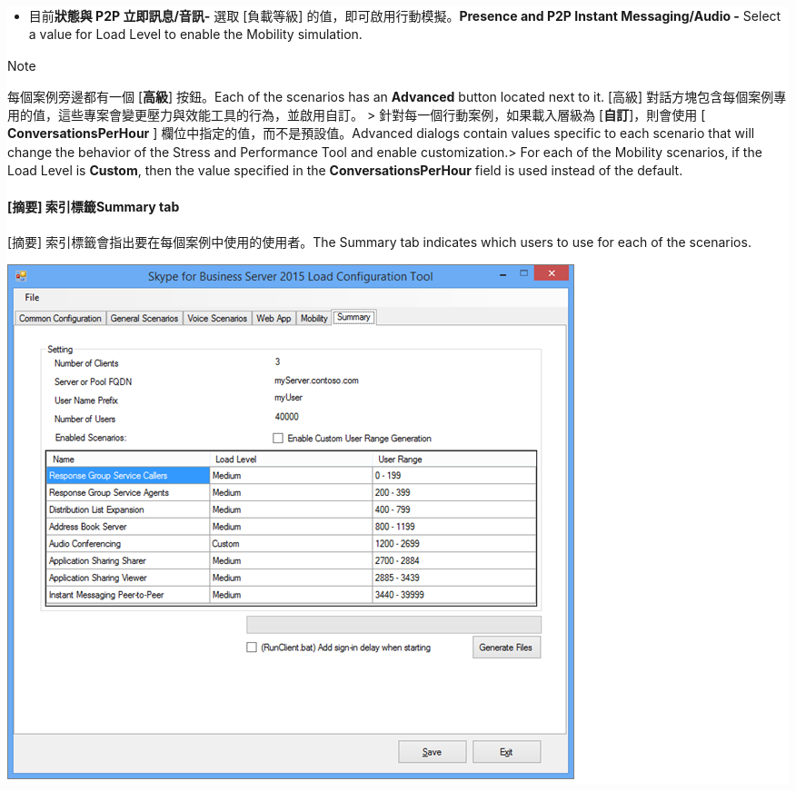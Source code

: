 - <span data-ttu-id="f43b8-332">目前**狀態與 P2P 立即訊息/音訊-** 選取 [負載等級] 的值，即可啟用行動模擬。</span><span class="sxs-lookup"><span data-stu-id="f43b8-332">**Presence and P2P Instant Messaging/Audio -** Select a value for Load Level to enable the Mobility simulation.</span></span>
    
> [!NOTE]
> <span data-ttu-id="f43b8-333">每個案例旁邊都有一個 [**高級**] 按鈕。</span><span class="sxs-lookup"><span data-stu-id="f43b8-333">Each of the scenarios has an **Advanced** button located next to it.</span></span> <span data-ttu-id="f43b8-334">[高級] 對話方塊包含每個案例專用的值，這些專案會變更壓力與效能工具的行為，並啟用自訂。 > 針對每一個行動案例，如果載入層級為 [**自訂**]，則會使用 [ **ConversationsPerHour** ] 欄位中指定的值，而不是預設值。</span><span class="sxs-lookup"><span data-stu-id="f43b8-334">Advanced dialogs contain values specific to each scenario that will change the behavior of the Stress and Performance Tool and enable customization.> For each of the Mobility scenarios, if the Load Level is **Custom**, then the value specified in the **ConversationsPerHour** field is used instead of the default.</span></span>
  
#### <a name="summary-tab"></a><span data-ttu-id="f43b8-335">[摘要] 索引標籤</span><span class="sxs-lookup"><span data-stu-id="f43b8-335">Summary tab</span></span>

<span data-ttu-id="f43b8-336">[摘要] 索引標籤會指出要在每個案例中使用的使用者。</span><span class="sxs-lookup"><span data-stu-id="f43b8-336">The Summary tab indicates which users to use for each of the scenarios.</span></span>
  
![載入 [組態工具摘要] 索引標籤。](../../media/436fb3f2-d73e-402d-bc6e-e8a6740819d2.png)
  